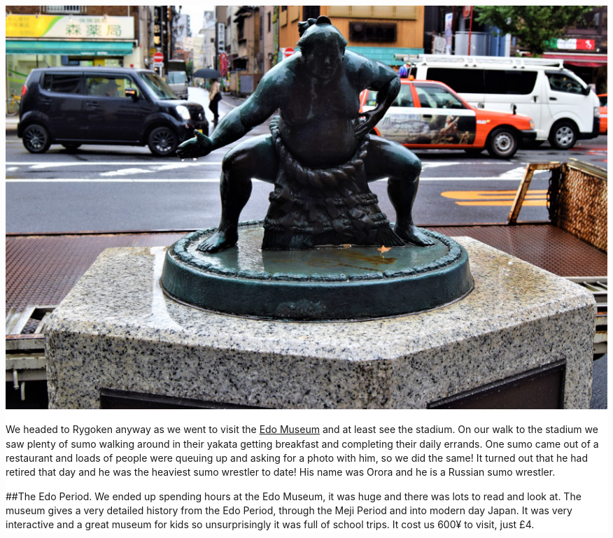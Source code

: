 ![Sumo](./sumo.jpg "Sumo")

We headed to Rygoken anyway as we went to visit the [Edo Museum](https://www.edo-tokyo-museum.or.jp/en/) and at least see the stadium. On our walk to the stadium we saw plenty of sumo walking around in their yakata getting breakfast and completing their daily errands. One sumo came out of a restaurant and loads of people were queuing up and asking for a photo with him, so we did the same! It turned out that he had retired that day and he was the heaviest sumo wrestler to date! His name was Orora and he is a Russian sumo wrestler.

##The Edo Period.
We ended up spending hours at the Edo Museum, it was huge and there was lots to read and look at. The museum gives a very detailed history from the Edo Period, through the Meji Period and into modern day Japan. It was very interactive and a great museum for kids so unsurprisingly it was full of school trips. It cost us 600¥ to visit, just £4.

